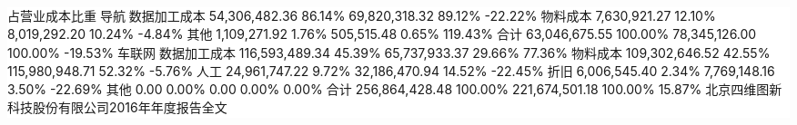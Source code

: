 占营业成本比重
导航
数据加工成本
54,306,482.36
86.14%
69,820,318.32
89.12%
-22.22%
物料成本
7,630,921.27
12.10%
8,019,292.20
10.24%
-4.84%
其他
1,109,271.92
1.76%
505,515.48
0.65%
119.43%
合计
63,046,675.55
100.00%
78,345,126.00
100.00%
-19.53%
车联网
数据加工成本
116,593,489.34
45.39%
65,737,933.37
29.66%
77.36%
物料成本
109,302,646.52
42.55%
115,980,948.71
52.32%
-5.76%
人工
24,961,747.22
9.72%
32,186,470.94
14.52%
-22.45%
折旧
6,006,545.40
2.34%
7,769,148.16
3.50%
-22.69%
其他
0.00
0.00%
0.00
0.00%
0.00%
合计
256,864,428.48
100.00%
221,674,501.18
100.00%
15.87%
北京四维图新科技股份有限公司2016年年度报告全文